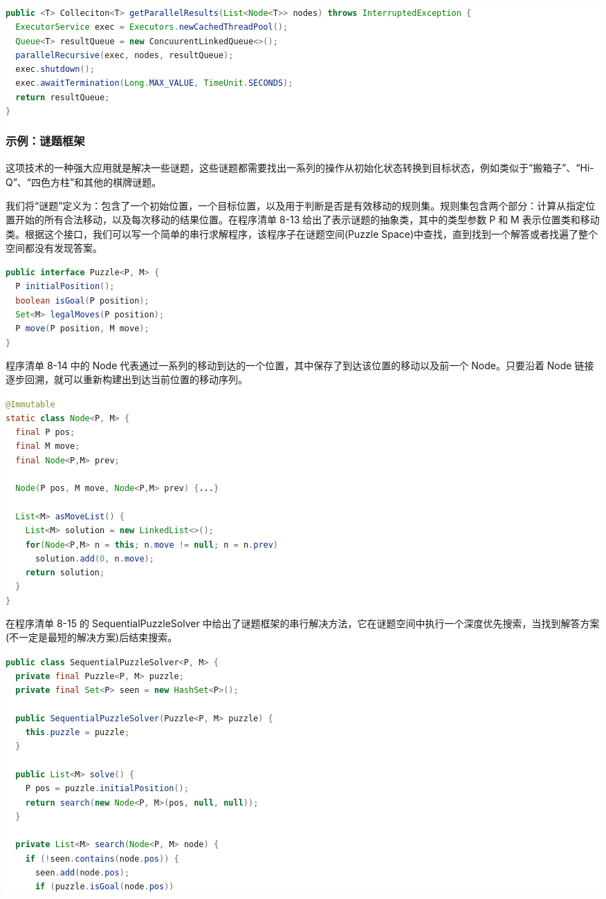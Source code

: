 ```java
public <T> Colleciton<T> getParallelResults(List<Node<T>> nodes) throws InterruptedException {
  ExecutorService exec = Executors.newCachedThreadPool();
  Queue<T> resultQueue = new ConcuurentLinkedQueue<>();
  parallelRecursive(exec, nodes, resultQueue);
  exec.shutdown();
  exec.awaitTermination(Long.MAX_VALUE, TimeUnit.SECONDS);
  return resultQueue;
}
```

### 示例：谜题框架

这项技术的一种强大应用就是解决一些谜题，这些谜题都需要找出一系列的操作从初始化状态转换到目标状态，例如类似于“搬箱子”、“Hi-Q”、“四色方柱”和其他的棋牌谜题。

我们将“谜题”定义为：包含了一个初始位置，一个目标位置，以及用于判断是否是有效移动的规则集。规则集包含两个部分：计算从指定位置开始的所有合法移动，以及每次移动的结果位置。在程序清单 8-13 给出了表示谜题的抽象类，其中的类型参数 P 和 M 表示位置类和移动类。根据这个接口，我们可以写一个简单的串行求解程序，该程序子在谜题空间(Puzzle Space)中查找，直到找到一个解答或者找遍了整个空间都没有发现答案。

```java
public interface Puzzle<P, M> {
  P initialPosition();
  boolean isGoal(P position);
  Set<M> legalMoves(P position);
  P move(P position, M move);
}
```

程序清单 8-14 中的 Node 代表通过一系列的移动到达的一个位置，其中保存了到达该位置的移动以及前一个 Node。只要沿着 Node 链接逐步回溯，就可以重新构建出到达当前位置的移动序列。

```java
@Immutable
static class Node<P, M> {
  final P pos;
  final M move;
  final Node<P,M> prev;
  
  Node(P pos, M move, Node<P,M> prev) {...}
  
  List<M> asMoveList() {
    List<M> solution = new LinkedList<>();
    for(Node<P,M> n = this; n.move != null; n = n.prev)
      solution.add(0, n.move);
    return solution;
  }
}
```

在程序清单 8-15 的 SequentialPuzzleSolver 中给出了谜题框架的串行解决方法，它在谜题空间中执行一个深度优先搜索，当找到解答方案(不一定是最短的解决方案)后结束搜索。

```java
public class SequentialPuzzleSolver<P, M> {
  private final Puzzle<P, M> puzzle; 
  private final Set<P> seen = new HashSet<P>();

  public SequentialPuzzleSolver(Puzzle<P, M> puzzle) { 
    this.puzzle = puzzle; 
  }

  public List<M> solve() { 
    P pos = puzzle.initialPosition(); 
    return search(new Node<P, M>(pos, null, null)); 
  }

  private List<M> search(Node<P, M> node) {
    if (!seen.contains(node.pos)) { 
      seen.add(node.pos); 
      if (puzzle.isGoal(node.pos)) 
```